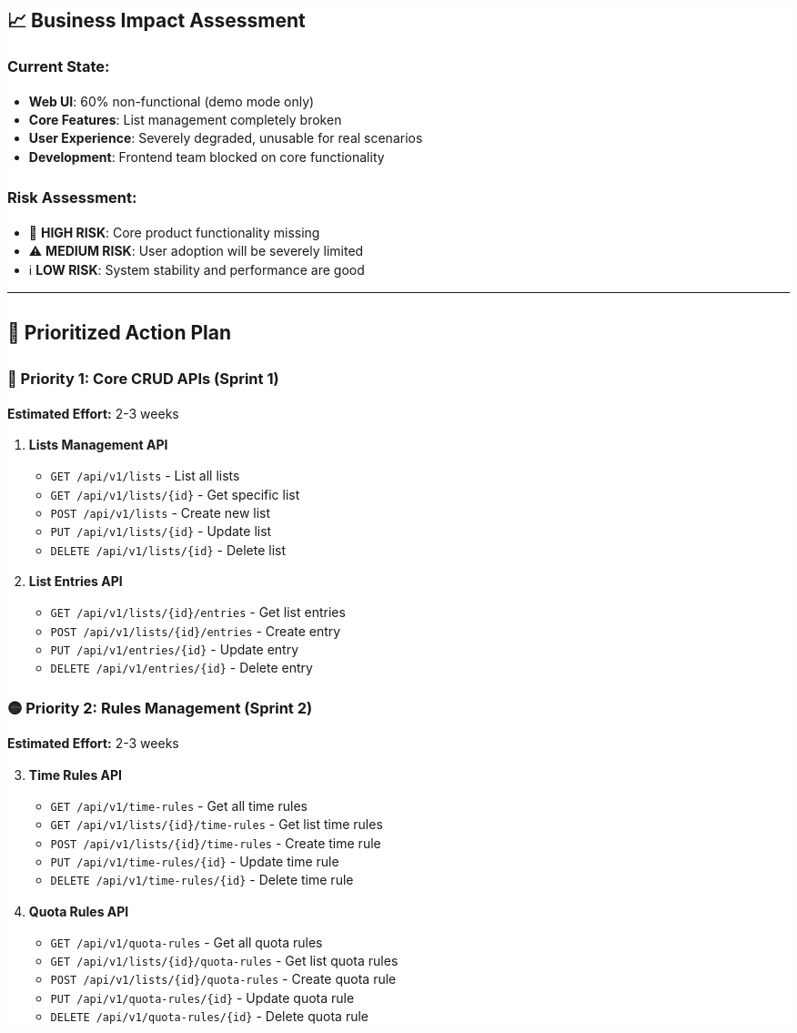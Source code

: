 
## 📈 Business Impact Assessment

### **Current State:**
- **Web UI**: 60% non-functional (demo mode only)
- **Core Features**: List management completely broken
- **User Experience**: Severely degraded, unusable for real scenarios
- **Development**: Frontend team blocked on core functionality

### **Risk Assessment:**
- 🚨 **HIGH RISK**: Core product functionality missing
- ⚠️ **MEDIUM RISK**: User adoption will be severely limited
- ℹ️ **LOW RISK**: System stability and performance are good

---

## 🎯 Prioritized Action Plan

### **🔴 Priority 1: Core CRUD APIs (Sprint 1)**
**Estimated Effort:** 2-3 weeks

1. **Lists Management API**
   - `GET /api/v1/lists` - List all lists
   - `GET /api/v1/lists/{id}` - Get specific list
   - `POST /api/v1/lists` - Create new list
   - `PUT /api/v1/lists/{id}` - Update list
   - `DELETE /api/v1/lists/{id}` - Delete list

2. **List Entries API**
   - `GET /api/v1/lists/{id}/entries` - Get list entries
   - `POST /api/v1/lists/{id}/entries` - Create entry
   - `PUT /api/v1/entries/{id}` - Update entry
   - `DELETE /api/v1/entries/{id}` - Delete entry

### **🟡 Priority 2: Rules Management (Sprint 2)**
**Estimated Effort:** 2-3 weeks

3. **Time Rules API**
   - `GET /api/v1/time-rules` - Get all time rules
   - `GET /api/v1/lists/{id}/time-rules` - Get list time rules
   - `POST /api/v1/lists/{id}/time-rules` - Create time rule
   - `PUT /api/v1/time-rules/{id}` - Update time rule
   - `DELETE /api/v1/time-rules/{id}` - Delete time rule

4. **Quota Rules API**
   - `GET /api/v1/quota-rules` - Get all quota rules
   - `GET /api/v1/lists/{id}/quota-rules` - Get list quota rules
   - `POST /api/v1/lists/{id}/quota-rules` - Create quota rule
   - `PUT /api/v1/quota-rules/{id}` - Update quota rule
   - `DELETE /api/v1/quota-rules/{id}` - Delete quota rule
